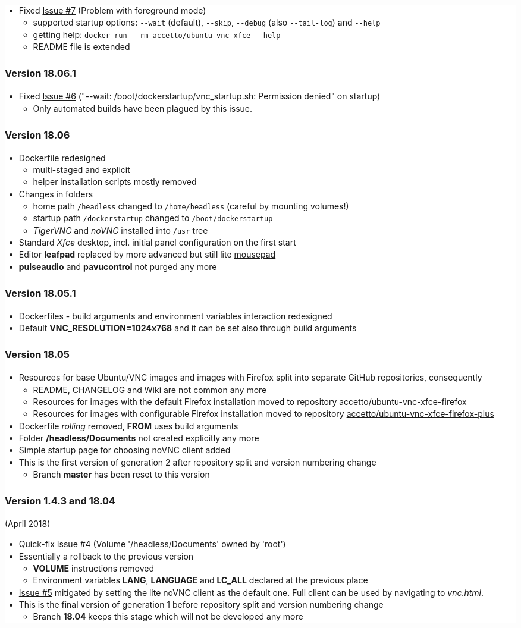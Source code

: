 - Fixed [Issue #7](https://github.com/accetto/ubuntu-vnc-xfce/issues/7) (Problem with foreground mode)
  - supported startup options: `--wait` (default), `--skip`, `--debug` (also `--tail-log`) and `--help`
  - getting help: `docker run --rm accetto/ubuntu-vnc-xfce --help`
  - README file is extended

### Version 18.06.1

- Fixed [Issue #6](https://github.com/accetto/ubuntu-vnc-xfce/issues/6) ("--wait: /boot/dockerstartup/vnc_startup.sh: Permission denied" on startup)
  - Only automated builds have been plagued by this issue.

### Version 18.06

- Dockerfile redesigned
  - multi-staged and explicit
  - helper installation scripts mostly removed
- Changes in folders
  - home path `/headless` changed to `/home/headless` (careful by mounting volumes!)
  - startup path `/dockerstartup` changed to `/boot/dockerstartup`
  - *TigerVNC* and *noVNC* installed into `/usr` tree
- Standard *Xfce* desktop, incl. initial panel configuration on the first start
- Editor **leafpad** replaced by more advanced but still lite [mousepad][mousepad]
- **pulseaudio** and **pavucontrol** not purged any more

### Version 18.05.1

- Dockerfiles - build arguments and environment variables interaction redesigned
- Default **VNC_RESOLUTION=1024x768** and it can be set also through build arguments

### Version 18.05

- Resources for base Ubuntu/VNC images and images with Firefox split into separate GitHub repositories, consequently
  - README, CHANGELOG and Wiki are not common any more
  - Resources for images with the default Firefox installation moved to repository [accetto/ubuntu-vnc-xfce-firefox][accetto-github-ubuntu-vnc-xfce-firefox]
  - Resources for images with configurable Firefox installation moved to repository [accetto/ubuntu-vnc-xfce-firefox-plus][accetto-github-ubuntu-vnc-xfce-firefox-plus]
- Dockerfile *rolling* removed, **FROM** uses build arguments
- Folder **/headless/Documents** not created explicitly any more
- Simple startup page for choosing noVNC client added
- This is the first version of generation 2 after repository split and version numbering change
  - Branch **master** has been reset to this version

### Version 1.4.3 and 18.04

(April 2018)

- Quick-fix [Issue #4](https://github.com/accetto/ubuntu-vnc-xfce/issues/4) (Volume '/headless/Documents' owned by 'root')
- Essentially a rollback to the previous version
  - **VOLUME** instructions removed
  - Environment variables **LANG**, **LANGUAGE** and **LC_ALL** declared at the previous place
- [Issue #5](https://github.com/accetto/ubuntu-vnc-xfce/issues/5) mitigated by setting the lite noVNC client as the default one. Full client can be used by navigating to *vnc.html*.
- This is the final version of generation 1 before repository split and version numbering change
  - Branch **18.04** keeps this stage which will not be developed any more


[this-docker]: https://hub.docker.com/r/accetto/ubuntu-vnc-xfce/
[this-github]: https://github.com/accetto/ubuntu-vnc-xfce
[this-wiki]: https://github.com/accetto/ubuntu-vnc-xfce/wiki
[accetto-github-ubuntu-vnc-xfce-firefox]: https://github.com/accetto/ubuntu-vnc-xfce-firefox
[accetto-github-ubuntu-vnc-xfce-firefox-plus]: https://github.com/accetto/ubuntu-vnc-xfce-firefox-plus
[accetto-docker-argbash-docker]: https://hub.docker.com/r/accetto/argbash-docker
[accetto-github-argbash-docker]: https://github.com/accetto/argbash-docker
[accetto-docker-xubuntu-vnc]: https://hub.docker.com/r/accetto/xubuntu-vnc
[accetto-tigervnc-release-mirror]: https://github.com/accetto/tigervnc/releases
[docker-ubuntu]: https://hub.docker.com/_/ubuntu/
[microbadger]: https://microbadger.com/
[consol-github-docker-headless-vnc-container]: https://github.com/ConSol/docker-headless-vnc-container
[consol-docker]: https://hub.docker.com/u/consol/
[consol-issue-50]: https://github.com/ConSol/docker-headless-vnc-container/issues/50
[mousepad]: https://github.com/codebrainz/mousepad
[novnc]: https://github.com/kanaka/noVNC
[nsswrapper]: https://cwrap.org/nss_wrapper.html